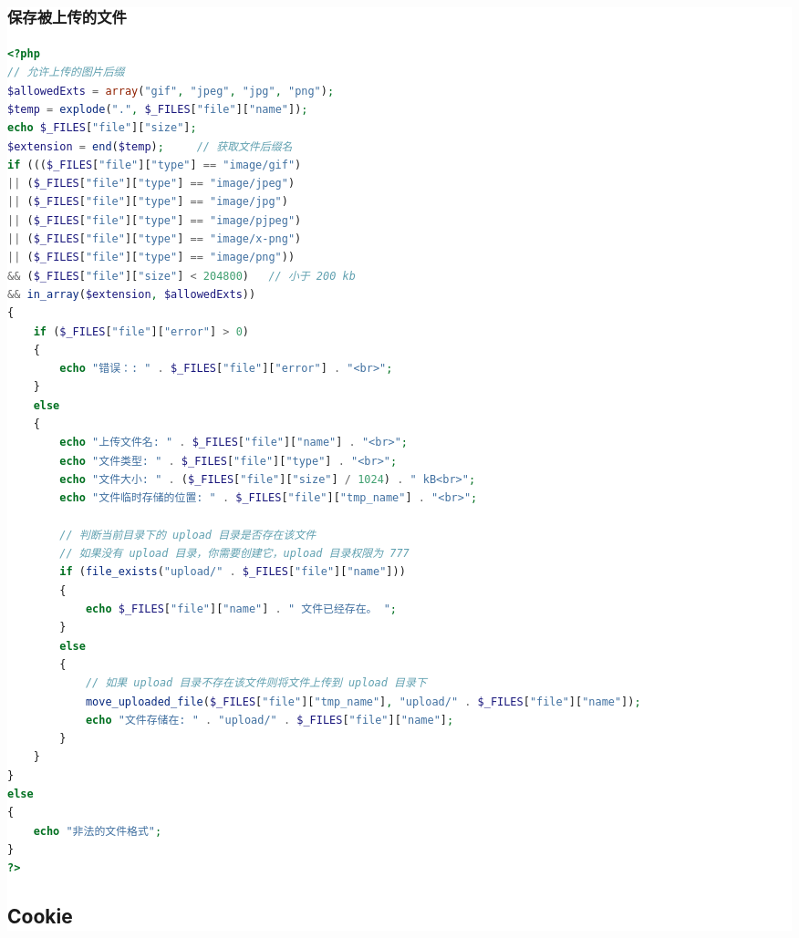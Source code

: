 ### 保存被上传的文件

```php
<?php
// 允许上传的图片后缀
$allowedExts = array("gif", "jpeg", "jpg", "png");
$temp = explode(".", $_FILES["file"]["name"]);
echo $_FILES["file"]["size"];
$extension = end($temp);     // 获取文件后缀名
if ((($_FILES["file"]["type"] == "image/gif")
|| ($_FILES["file"]["type"] == "image/jpeg")
|| ($_FILES["file"]["type"] == "image/jpg")
|| ($_FILES["file"]["type"] == "image/pjpeg")
|| ($_FILES["file"]["type"] == "image/x-png")
|| ($_FILES["file"]["type"] == "image/png"))
&& ($_FILES["file"]["size"] < 204800)   // 小于 200 kb
&& in_array($extension, $allowedExts))
{
    if ($_FILES["file"]["error"] > 0)
    {
        echo "错误：: " . $_FILES["file"]["error"] . "<br>";
    }
    else
    {
        echo "上传文件名: " . $_FILES["file"]["name"] . "<br>";
        echo "文件类型: " . $_FILES["file"]["type"] . "<br>";
        echo "文件大小: " . ($_FILES["file"]["size"] / 1024) . " kB<br>";
        echo "文件临时存储的位置: " . $_FILES["file"]["tmp_name"] . "<br>";
        
        // 判断当前目录下的 upload 目录是否存在该文件
        // 如果没有 upload 目录，你需要创建它，upload 目录权限为 777
        if (file_exists("upload/" . $_FILES["file"]["name"]))
        {
            echo $_FILES["file"]["name"] . " 文件已经存在。 ";
        }
        else
        {
            // 如果 upload 目录不存在该文件则将文件上传到 upload 目录下
            move_uploaded_file($_FILES["file"]["tmp_name"], "upload/" . $_FILES["file"]["name"]);
            echo "文件存储在: " . "upload/" . $_FILES["file"]["name"];
        }
    }
}
else
{
    echo "非法的文件格式";
}
?>
```

## Cookie
